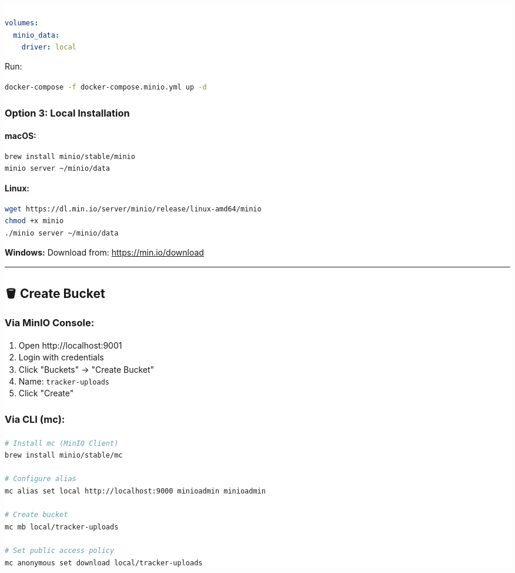 ```yaml

volumes:
  minio_data:
    driver: local
```

Run:
```bash
docker-compose -f docker-compose.minio.yml up -d
```

### Option 3: Local Installation

**macOS:**
```bash
brew install minio/stable/minio
minio server ~/minio/data
```

**Linux:**
```bash
wget https://dl.min.io/server/minio/release/linux-amd64/minio
chmod +x minio
./minio server ~/minio/data
```

**Windows:**
Download from: https://min.io/download

---

## 🪣 Create Bucket

### Via MinIO Console:
1. Open http://localhost:9001
2. Login with credentials
3. Click "Buckets" → "Create Bucket"
4. Name: `tracker-uploads`
5. Click "Create"

### Via CLI (mc):
```bash
# Install mc (MinIO Client)
brew install minio/stable/mc

# Configure alias
mc alias set local http://localhost:9000 minioadmin minioadmin

# Create bucket
mc mb local/tracker-uploads

# Set public access policy
mc anonymous set download local/tracker-uploads
```
